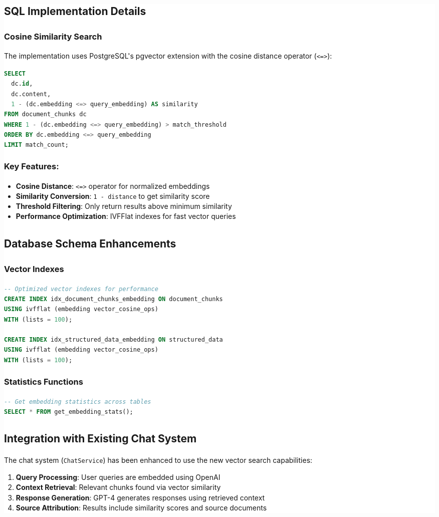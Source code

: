 ## SQL Implementation Details

### Cosine Similarity Search
The implementation uses PostgreSQL's pgvector extension with the cosine distance operator (`<=>`):

```sql
SELECT 
  dc.id,
  dc.content,
  1 - (dc.embedding <=> query_embedding) AS similarity
FROM document_chunks dc
WHERE 1 - (dc.embedding <=> query_embedding) > match_threshold
ORDER BY dc.embedding <=> query_embedding
LIMIT match_count;
```

### Key Features:
- **Cosine Distance**: `<=>` operator for normalized embeddings
- **Similarity Conversion**: `1 - distance` to get similarity score
- **Threshold Filtering**: Only return results above minimum similarity
- **Performance Optimization**: IVFFlat indexes for fast vector queries

## Database Schema Enhancements

### Vector Indexes
```sql
-- Optimized vector indexes for performance
CREATE INDEX idx_document_chunks_embedding ON document_chunks 
USING ivfflat (embedding vector_cosine_ops) 
WITH (lists = 100);

CREATE INDEX idx_structured_data_embedding ON structured_data 
USING ivfflat (embedding vector_cosine_ops) 
WITH (lists = 100);
```

### Statistics Functions
```sql
-- Get embedding statistics across tables
SELECT * FROM get_embedding_stats();
```

## Integration with Existing Chat System

The chat system (`ChatService`) has been enhanced to use the new vector search capabilities:

1. **Query Processing**: User queries are embedded using OpenAI
2. **Context Retrieval**: Relevant chunks found via vector similarity
3. **Response Generation**: GPT-4 generates responses using retrieved context
4. **Source Attribution**: Results include similarity scores and source documents

